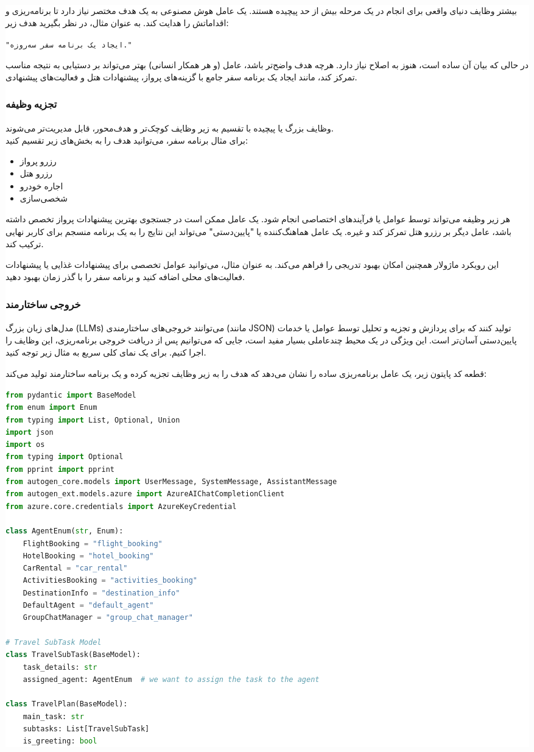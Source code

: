 بیشتر وظایف دنیای واقعی برای انجام در یک مرحله بیش از حد پیچیده هستند. یک عامل هوش مصنوعی به یک هدف مختصر نیاز دارد تا برنامه‌ریزی و اقداماتش را هدایت کند. به عنوان مثال، در نظر بگیرید هدف زیر:

    "ایجاد یک برنامه سفر سه‌روزه."

در حالی که بیان آن ساده است، هنوز به اصلاح نیاز دارد. هرچه هدف واضح‌تر باشد، عامل (و هر همکار انسانی) بهتر می‌تواند بر دستیابی به نتیجه مناسب تمرکز کند، مانند ایجاد یک برنامه سفر جامع با گزینه‌های پرواز، پیشنهادات هتل و فعالیت‌های پیشنهادی.

### تجزیه وظیفه

وظایف بزرگ یا پیچیده با تقسیم به زیر وظایف کوچک‌تر و هدف‌محور، قابل مدیریت‌تر می‌شوند.  
برای مثال برنامه سفر، می‌توانید هدف را به بخش‌های زیر تقسیم کنید:

* رزرو پرواز
* رزرو هتل
* اجاره خودرو
* شخصی‌سازی

هر زیر وظیفه می‌تواند توسط عوامل یا فرآیندهای اختصاصی انجام شود. یک عامل ممکن است در جستجوی بهترین پیشنهادات پرواز تخصص داشته باشد، عامل دیگر بر رزرو هتل تمرکز کند و غیره. یک عامل هماهنگ‌کننده یا "پایین‌دستی" می‌تواند این نتایج را به یک برنامه منسجم برای کاربر نهایی ترکیب کند.

این رویکرد ماژولار همچنین امکان بهبود تدریجی را فراهم می‌کند. به عنوان مثال، می‌توانید عوامل تخصصی برای پیشنهادات غذایی یا پیشنهادات فعالیت‌های محلی اضافه کنید و برنامه سفر را با گذر زمان بهبود دهید.

### خروجی ساختارمند

مدل‌های زبان بزرگ (LLMs) می‌توانند خروجی‌های ساختارمندی (مانند JSON) تولید کنند که برای پردازش و تجزیه و تحلیل توسط عوامل یا خدمات پایین‌دستی آسان‌تر است. این ویژگی در یک محیط چندعاملی بسیار مفید است، جایی که می‌توانیم پس از دریافت خروجی برنامه‌ریزی، این وظایف را اجرا کنیم. برای یک نمای کلی سریع به مثال زیر توجه کنید.

قطعه کد پایتون زیر، یک عامل برنامه‌ریزی ساده را نشان می‌دهد که هدف را به زیر وظایف تجزیه کرده و یک برنامه ساختارمند تولید می‌کند:

```python
from pydantic import BaseModel
from enum import Enum
from typing import List, Optional, Union
import json
import os
from typing import Optional
from pprint import pprint
from autogen_core.models import UserMessage, SystemMessage, AssistantMessage
from autogen_ext.models.azure import AzureAIChatCompletionClient
from azure.core.credentials import AzureKeyCredential

class AgentEnum(str, Enum):
    FlightBooking = "flight_booking"
    HotelBooking = "hotel_booking"
    CarRental = "car_rental"
    ActivitiesBooking = "activities_booking"
    DestinationInfo = "destination_info"
    DefaultAgent = "default_agent"
    GroupChatManager = "group_chat_manager"

# Travel SubTask Model
class TravelSubTask(BaseModel):
    task_details: str
    assigned_agent: AgentEnum  # we want to assign the task to the agent

class TravelPlan(BaseModel):
    main_task: str
    subtasks: List[TravelSubTask]
    is_greeting: bool

```